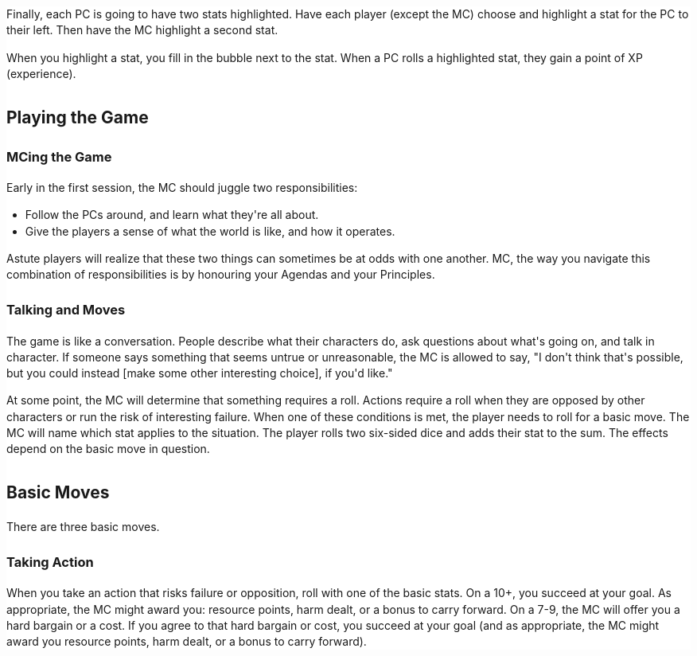 
Finally, each PC is going to have two stats highlighted. Have each player 
(except the MC) choose and highlight a stat for the PC to their left. Then 
have the MC highlight a second stat.

When you highlight a stat, you fill in the bubble next to the stat. When a 
PC rolls a highlighted stat, they gain a point of XP (experience).








## Playing the Game

### MCing the Game

Early in the first session, the MC should juggle two responsibilities:

-	 Follow the PCs around, and learn what they're all about.
-	 Give the players a sense of what the world is like, and how it operates.

Astute players will realize that these two things can sometimes be at 
odds with one another. MC, the way you navigate this combination of 
responsibilities is by honouring your Agendas and your Principles.

### Talking and Moves

The game is like a conversation. People describe what their characters do, 
ask questions about what's going on, and talk in character. If someone 
says something that seems untrue or unreasonable, the MC is allowed to 
say, "I don't think that's possible, but you could instead [make some other 
interesting choice], if you'd like." 

At some point, the MC will determine that something requires a roll. 
Actions require a roll when they are opposed by other characters or run 
the risk of interesting failure. When one of these conditions is met, the 
player needs to roll for a basic move. The MC will name which stat applies 
to the situation. The player rolls two six-sided dice and adds their stat to 
the sum. The effects depend on the basic move in question.

## Basic Moves

There are three basic moves.

### Taking Action

When you take an action that risks failure or opposition, roll with one of 
the basic stats. On a 10+, you succeed at your goal. As appropriate, the 
MC might award you: resource points, harm dealt, or a bonus to carry 
forward. On a 7-9, the MC will offer you a hard bargain or a cost. If 
you agree to that hard bargain or cost, you succeed at your goal (and as 
appropriate, the MC might award you resource points, harm dealt, or a 
bonus to carry forward).

